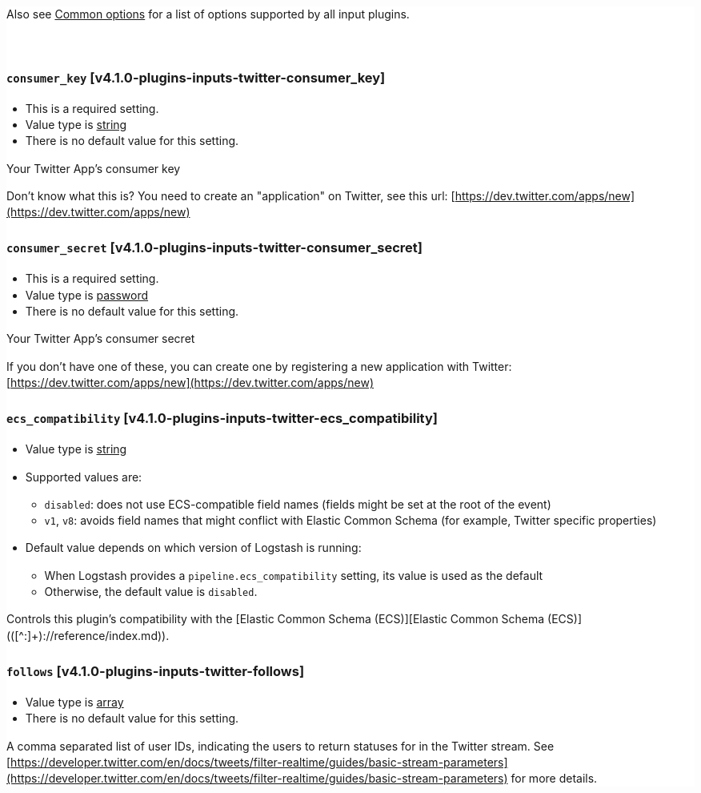 Also see [Common options](v4-1-0-plugins-inputs-twitter.md#v4.1.0-plugins-inputs-twitter-common-options) for a list of options supported by all input plugins.

 

### `consumer_key` [v4.1.0-plugins-inputs-twitter-consumer_key]

* This is a required setting.
* Value type is [string](logstash://reference/configuration-file-structure.md#string)
* There is no default value for this setting.

Your Twitter App’s consumer key

Don’t know what this is? You need to create an "application" on Twitter, see this url: [https://dev.twitter.com/apps/new](https://dev.twitter.com/apps/new)


### `consumer_secret` [v4.1.0-plugins-inputs-twitter-consumer_secret]

* This is a required setting.
* Value type is [password](logstash://reference/configuration-file-structure.md#password)
* There is no default value for this setting.

Your Twitter App’s consumer secret

If you don’t have one of these, you can create one by registering a new application with Twitter: [https://dev.twitter.com/apps/new](https://dev.twitter.com/apps/new)


### `ecs_compatibility` [v4.1.0-plugins-inputs-twitter-ecs_compatibility]

* Value type is [string](logstash://reference/configuration-file-structure.md#string)
* Supported values are:

    * `disabled`: does not use ECS-compatible field names (fields might be set at the root of the event)
    * `v1`, `v8`: avoids field names that might conflict with Elastic Common Schema (for example, Twitter specific properties)

* Default value depends on which version of Logstash is running:

    * When Logstash provides a `pipeline.ecs_compatibility` setting, its value is used as the default
    * Otherwise, the default value is `disabled`.


Controls this plugin’s compatibility with the [Elastic Common Schema (ECS)][Elastic Common Schema (ECS)\]\(([^:]+)://reference/index.md)).


### `follows` [v4.1.0-plugins-inputs-twitter-follows]

* Value type is [array](logstash://reference/configuration-file-structure.md#array)
* There is no default value for this setting.

A comma separated list of user IDs, indicating the users to return statuses for in the Twitter stream. See [https://developer.twitter.com/en/docs/tweets/filter-realtime/guides/basic-stream-parameters](https://developer.twitter.com/en/docs/tweets/filter-realtime/guides/basic-stream-parameters) for more details.
